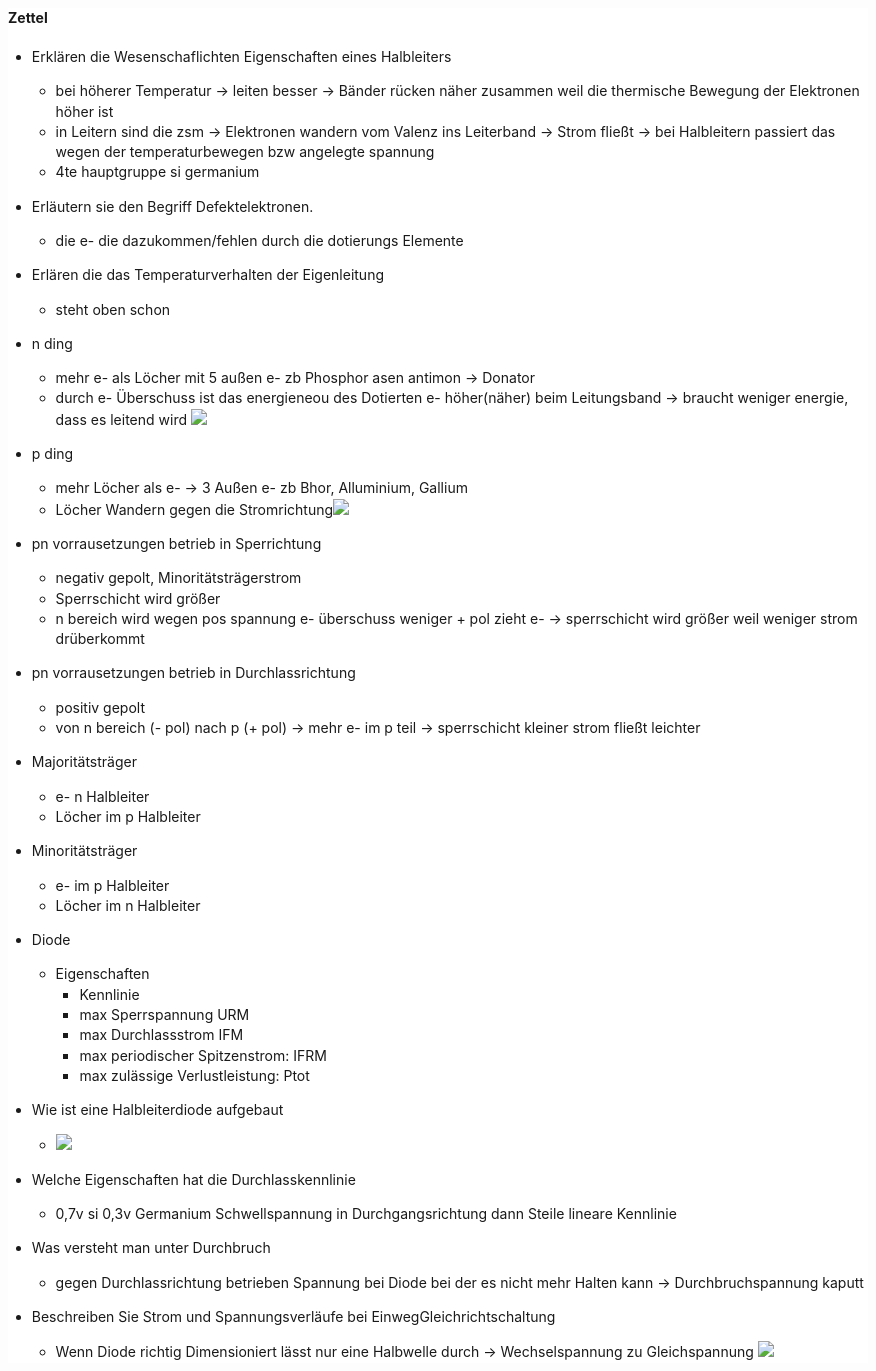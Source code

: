 #### Zettel
- Erklären die Wesenschaflichten Eigenschaften eines Halbleiters
	- bei höherer Temperatur → leiten besser → Bänder rücken näher zusammen weil die thermische Bewegung der Elektronen höher ist
	- in Leitern sind die zsm → Elektronen wandern vom Valenz ins Leiterband → Strom fließt → bei Halbleitern passiert das wegen der temperaturbewegen bzw angelegte spannung
	- 4te hauptgruppe si germanium
- Erläutern sie den Begriff Defektelektronen.
	- die e- die dazukommen/fehlen durch die dotierungs Elemente
- Erlären die das Temperaturverhalten der Eigenleitung
	- steht oben schon 
- n ding
	- mehr e- als Löcher mit 5 außen e- zb Phosphor asen antimon → Donator
	- durch e- Überschuss ist das energieneou des Dotierten e- höher(näher) beim Leitungsband → braucht weniger energie, dass es leitend wird ![](Pasted%20image%2020231112161519.png.excalidraw.svg)
- p ding
	- mehr Löcher als e- → 3 Außen e- zb Bhor, Alluminium, Gallium
	- Löcher Wandern gegen die Stromrichtung![](Pasted%20image%2020231112162302.png.excalidraw.svg)
- pn vorrausetzungen betrieb in Sperrichtung
	- negativ gepolt, Minoritätsträgerstrom
	- Sperrschicht wird größer
	- n bereich wird wegen pos spannung e- überschuss weniger + pol zieht e- → sperrschicht wird größer weil weniger strom drüberkommt
- pn vorrausetzungen betrieb in Durchlassrichtung
	- positiv gepolt 
	- von n bereich (- pol) nach p (+ pol) → mehr e- im p teil → sperrschicht kleiner strom fließt leichter
- Majoritätsträger
	- e- n Halbleiter
	- Löcher im p Halbleiter
- Minoritätsträger
	- e- im p Halbleiter
	- Löcher im n Halbleiter

- Diode
	- Eigenschaften
		- Kennlinie
		- max Sperrspannung URM
		- max Durchlassstrom IFM
		- max periodischer Spitzenstrom: IFRM
		- max zulässige Verlustleistung: Ptot
- Wie ist eine Halbleiterdiode aufgebaut
	- ![](Pasted%20image%2020231112170349.png.excalidraw.svg)
- Welche Eigenschaften hat die Durchlasskennlinie
	- 0,7v si 0,3v Germanium Schwellspannung in Durchgangsrichtung dann Steile lineare Kennlinie
- Was versteht man unter Durchbruch
	- gegen Durchlassrichtung betrieben Spannung bei Diode bei der es nicht mehr Halten kann → Durchbruchspannung kaputt
- Beschreiben Sie Strom und Spannungsverläufe bei EinwegGleichrichtschaltung
	- Wenn Diode richtig Dimensioniert lässt nur eine Halbwelle durch → Wechselspannung zu Gleichspannung  ![](Pasted%20image%2020231112171002.png.excalidraw.svg)
